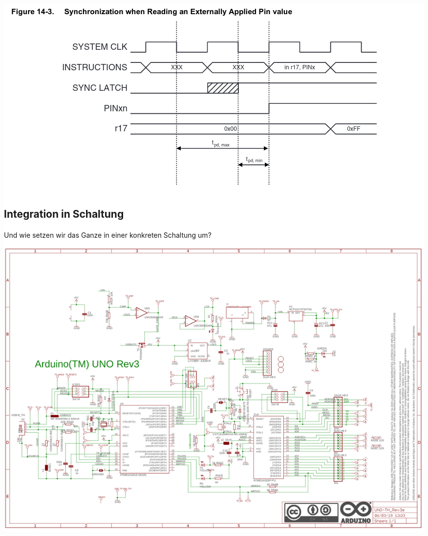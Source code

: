 ![Bild](../images/02_ATmegaFamilie/ZeitverhaltenIO.png "[^AtMega328] Seite 86")

## Integration in Schaltung

Und wie setzen wir das Ganze in einer konkreten Schaltung um?

![Bild](../images/02_ATmegaFamilie/ArduinoDrawing.png "Schaltplan des Arduino Uno Boards Version 3 [^Arduino]")


[^AtTinyArchitecture]: Firma Microchip, Handbuch AtTiny Family, https://ww1.microchip.com/downloads/en/DeviceDoc/Atmel-2586-AVR-8-bit-Microcontroller-ATtiny25-ATtiny45-ATtiny85_Datasheet.pdf
[^AtMega32U4Architecture]: Firma Microchip, Handbuch ATmega32U4, https://ww1.microchip.com/downloads/en/DeviceDoc/Atmel-7766-8-bit-AVR-ATmega16U4-32U4_Datasheet.pdf
[^Atmel]: Werbematerial der Firma AVR
[^AtMega328]: Firma Microchip, Handbuch AtMega328, http://ww1.microchip.com/downloads/en/DeviceDoc/ATmega48A-PA-88A-PA-168A-PA-328-P-DS-DS40002061A.pdf
[^Arduino]: Arduino Webseite [Link](https://content.arduino.cc/assets/UNO-TH_Rev3e_sch.pdf)
[^16]: Mathworks Simulink, Simulink Support Package for Arduino Hardware, [Link](https://de.mathworks.com/help/supportpkg/arduino/examples/getting-started-with-arduino-hardware.html#d122e134)
[^17]: Firma Microchip, Atmel AVR Instruction Set Manual, Seite 103